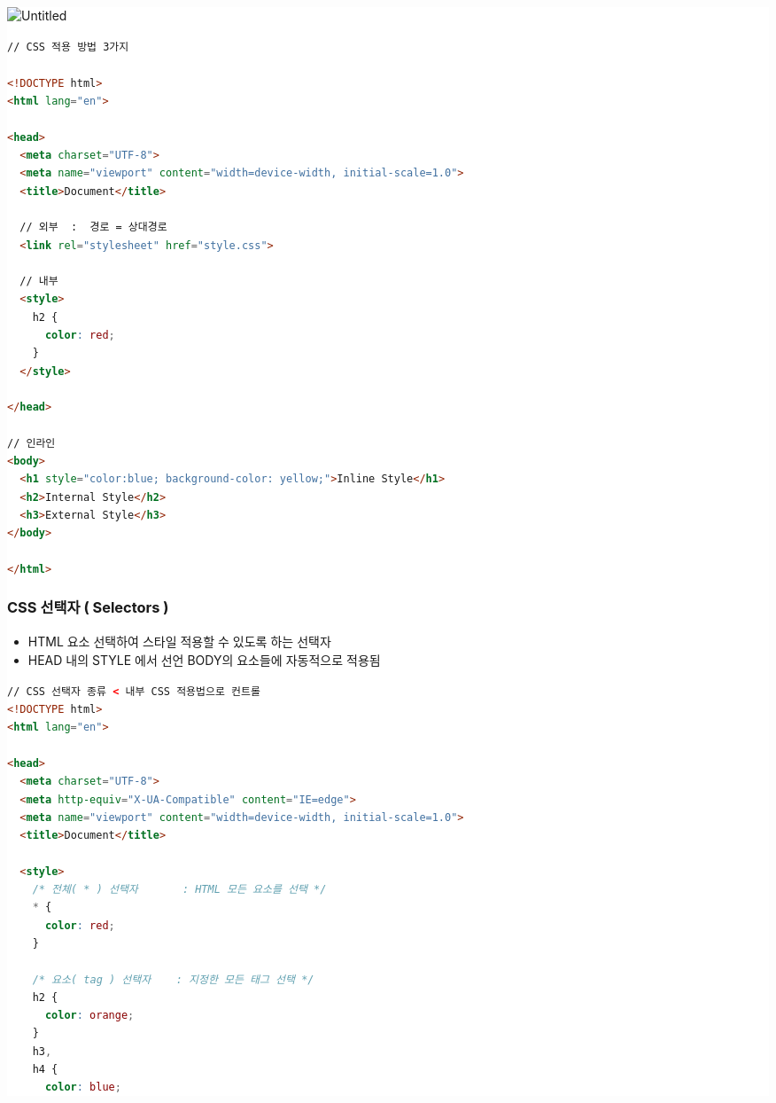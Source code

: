 ![Untitled](https://prod-files-secure.s3.us-west-2.amazonaws.com/7ab80420-dc7e-4fc5-8f76-006851503a18/21e485c2-7482-4c99-a21b-99549579d906/Untitled.png)

```html
// CSS 적용 방법 3가지 

<!DOCTYPE html>
<html lang="en">

<head>
  <meta charset="UTF-8">
  <meta name="viewport" content="width=device-width, initial-scale=1.0">
  <title>Document</title>
  
  // 외부  :  경로 = 상대경로 
  <link rel="stylesheet" href="style.css">
  
  // 내부
  <style>
    h2 {
      color: red;
    }
  </style>
  
</head>

// 인라인
<body>
  <h1 style="color:blue; background-color: yellow;">Inline Style</h1>
  <h2>Internal Style</h2>
  <h3>External Style</h3>
</body>

</html>
```

### CSS 선택자 ( Selectors )

- HTML 요소 선택하여 스타일 적용할 수 있도록 하는 선택자
- HEAD 내의 STYLE 에서 선언
BODY의 요소들에 자동적으로 적용됨

```html
// CSS 선택자 종류 < 내부 CSS 적용법으로 컨트롤 
<!DOCTYPE html>
<html lang="en">

<head>
  <meta charset="UTF-8">
  <meta http-equiv="X-UA-Compatible" content="IE=edge">
  <meta name="viewport" content="width=device-width, initial-scale=1.0">
  <title>Document</title>
  
  <style>
    /* 전체( * ) 선택자       : HTML 모든 요소를 선택 */
    * {
      color: red;
    }
    
    /* 요소( tag ) 선택자    : 지정한 모든 태그 선택 */
    h2 {
      color: orange;
    }
    h3,
    h4 {
      color: blue;
```